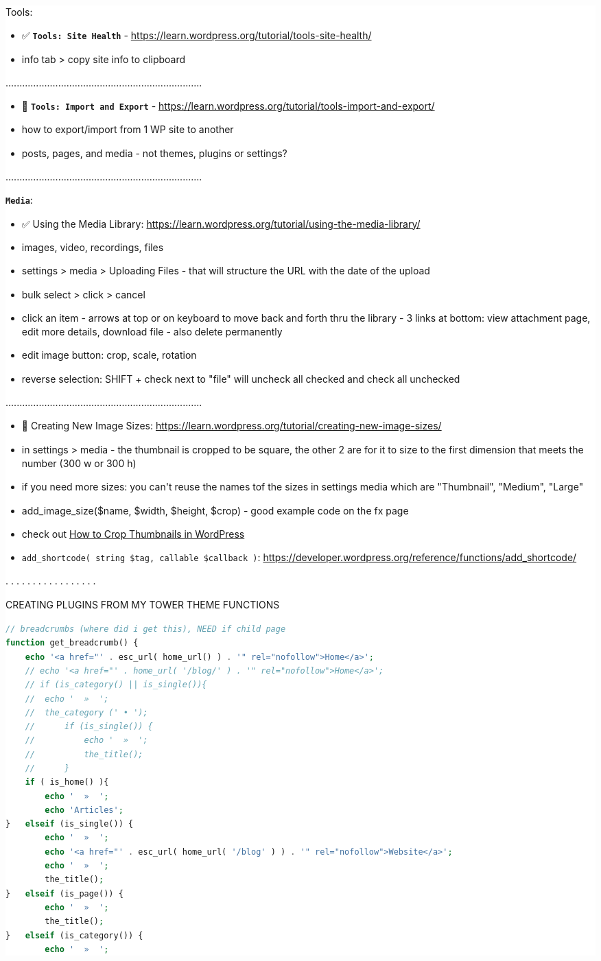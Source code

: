 Tools:

- ✅ **`Tools: Site Health`** - https://learn.wordpress.org/tutorial/tools-site-health/

- info tab > copy site info to clipboard

.......................................................................

- 📌 **`Tools: Import and Export`** - https://learn.wordpress.org/tutorial/tools-import-and-export/

- how to export/import from 1 WP site to another
- posts, pages, and media - not themes, plugins or settings?

.......................................................................

**`Media`**:

- ✅ Using the Media Library: https://learn.wordpress.org/tutorial/using-the-media-library/

- images, video, recordings, files
- settings > media > Uploading Files - that will structure the URL with the date of the upload
- bulk select > click > cancel
- click an item - arrows at top or on keyboard to move back and forth thru the library - 3 links at bottom: view attachment page, edit more details, download file - also delete permanently
- edit image button: crop, scale, rotation
- reverse selection: SHIFT + check next to "file" will uncheck all checked and check all unchecked

.......................................................................

- 📌 Creating New Image Sizes: https://learn.wordpress.org/tutorial/creating-new-image-sizes/

- in settings > media - the thumbnail is cropped to be square, the other 2 are for it to size to the first dimension that meets the number (300 w or 300 h)
- if you need more sizes: you can't reuse the names tof the sizes in settings media which are "Thumbnail", "Medium", "Large"
- add_image_size($name, $width, $height, $crop) - good example code on the fx page
- check out [How to Crop Thumbnails in WordPress](https://darkroomphotos.com/wordpress-thumbnail-crop/)
- `add_shortcode( string $tag, callable $callback )`: https://developer.wordpress.org/reference/functions/add_shortcode/

. . . . . . . . . . . . . . . . .

CREATING PLUGINS FROM MY TOWER THEME FUNCTIONS

```php
// breadcrumbs (where did i get this), NEED if child page
function get_breadcrumb() {
	echo '<a href="' . esc_url( home_url() ) . '" rel="nofollow">Home</a>';
	// echo '<a href="' . home_url( '/blog/' ) . '" rel="nofollow">Home</a>';
	// if (is_category() || is_single()){
	// 	echo '  »  ';
	// 	the_category (' • ');
	// 		if (is_single()) {
	// 			echo '  »  ';
	// 			the_title();
	// 		}
	if ( is_home() ){
		echo '  »  ';
		echo 'Articles';
} 	elseif (is_single()) {
		echo '  »  ';
		echo '<a href="' . esc_url( home_url( '/blog' ) ) . '" rel="nofollow">Website</a>';
		echo '  »  ';
		the_title();
} 	elseif (is_page()) {
		echo '  »  ';
		the_title();
} 	elseif (is_category()) {
		echo '  »  ';
```